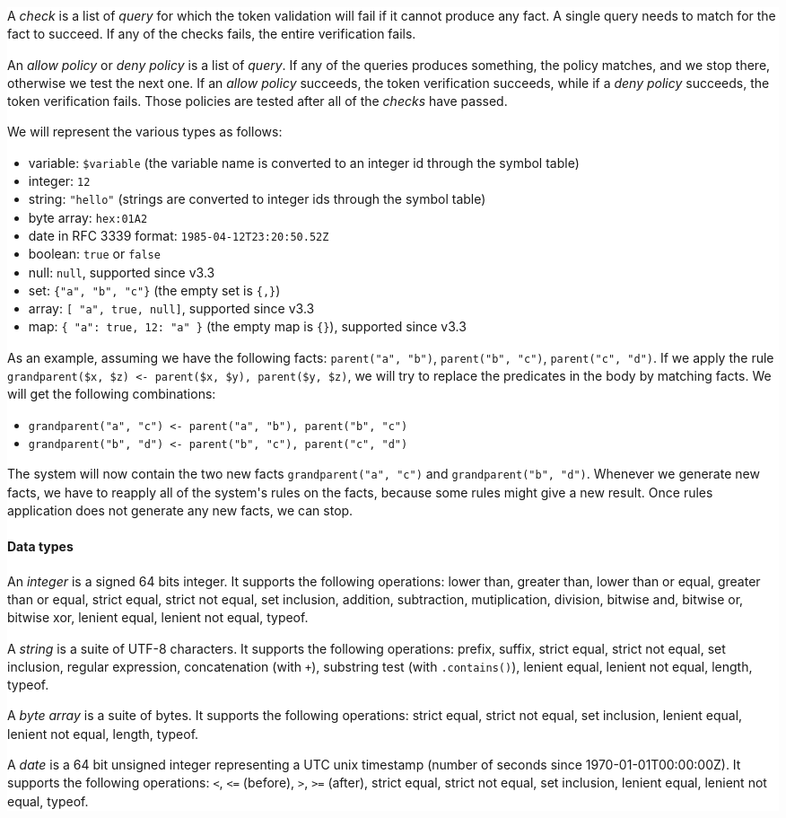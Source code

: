 A _check_ is a list of _query_ for which the token validation will fail if it cannot
produce any fact. A single query needs to match for the fact to succeed.
If any of the checks fails, the entire verification fails.

An _allow policy_ or _deny policy_ is a list of _query_. If any of the queries produces something,
the policy matches, and we stop there, otherwise we test the next one. If an
_allow policy_ succeeds, the token verification succeeds, while if a _deny policy_
succeeds, the token verification fails. Those policies are tested after all of
the _checks_ have passed.

We will represent the various types as follows:

- variable: `$variable` (the variable name is converted to an integer id through the symbol table)
- integer: `12`
- string: `"hello"` (strings are converted to integer ids through the symbol table)
- byte array: `hex:01A2`
- date in RFC 3339 format: `1985-04-12T23:20:50.52Z`
- boolean: `true` or `false`
- null: `null`, supported since v3.3
- set: `{"a", "b", "c"}` (the empty set is `{,}`)
- array: `[ "a", true, null]`, supported since v3.3
- map: `{ "a": true, 12: "a" }` (the empty map is `{}`), supported since v3.3

As an example, assuming we have the following facts: `parent("a", "b")`,
`parent("b", "c")`, `parent("c", "d")`. If we apply the rule
`grandparent($x, $z) <- parent($x, $y), parent($y, $z)`, we will try to replace
the predicates in the body by matching facts. We will get the following
combinations:

- `grandparent("a", "c") <- parent("a", "b"), parent("b", "c")`
- `grandparent("b", "d") <- parent("b", "c"), parent("c", "d")`

The system will now contain the two new facts `grandparent("a", "c")` and
`grandparent("b", "d")`. Whenever we generate new facts, we have to reapply all of
the system's rules on the facts, because some rules might give a new result. Once
rules application does not generate any new facts, we can stop.

#### Data types

An _integer_ is a signed 64 bits integer. It supports the following operations:
lower than, greater than, lower than or equal, greater than or equal, strict equal,
strict not equal, set inclusion, addition, subtraction, mutiplication, division,
bitwise and, bitwise or, bitwise xor, lenient equal, lenient not equal, typeof.

A _string_ is a suite of UTF-8 characters. It supports the following
operations: prefix, suffix, strict equal, strict not equal, set inclusion, regular
expression, concatenation (with `+`), substring test (with `.contains()`), lenient equal, lenient not equal, length, typeof.

A _byte array_ is a suite of bytes. It supports the following
operations: strict equal, strict not equal, set inclusion, lenient equal, lenient not equal, length, typeof.

A _date_ is a 64 bit unsigned integer representing a UTC unix timestamp (number of seconds since 1970-01-01T00:00:00Z). It supports
the following operations: `<`, `<=` (before), `>`, `>=` (after), strict equal,
strict not equal, set inclusion, lenient equal, lenient not equal, typeof.


[^protobuf]: ProtoBuf https://developers.google.com/protocol-buffers/
[^datalog]: "Datalog with Constraints: A Foundation for Trust Management Languages" http://crypto.stanford.edu/~ninghui/papers/cdatalog_padl03.pdf
[^macaroons]: "Macaroons: Cookies with Contextual Caveats for Decentralized Authorization in the Cloud" https://ai.google/research/pubs/pub41892